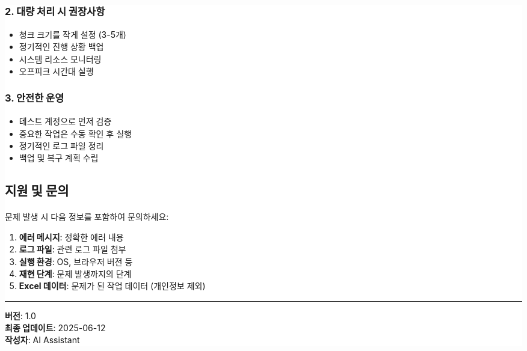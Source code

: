 ### 2. 대량 처리 시 권장사항

- 청크 크기를 작게 설정 (3-5개)
- 정기적인 진행 상황 백업
- 시스템 리소스 모니터링
- 오프피크 시간대 실행

### 3. 안전한 운영

- 테스트 계정으로 먼저 검증
- 중요한 작업은 수동 확인 후 실행
- 정기적인 로그 파일 정리
- 백업 및 복구 계획 수립

## 지원 및 문의

문제 발생 시 다음 정보를 포함하여 문의하세요:

1. **에러 메시지**: 정확한 에러 내용
2. **로그 파일**: 관련 로그 파일 첨부
3. **실행 환경**: OS, 브라우저 버전 등
4. **재현 단계**: 문제 발생까지의 단계
5. **Excel 데이터**: 문제가 된 작업 데이터 (개인정보 제외)

---

**버전**: 1.0  
**최종 업데이트**: 2025-06-12  
**작성자**: AI Assistant